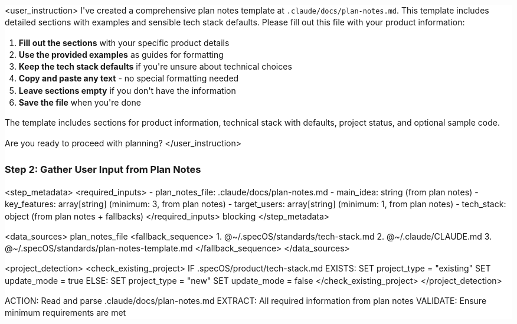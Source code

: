<user_instruction>
I've created a comprehensive plan notes template at `.claude/docs/plan-notes.md`. This template includes detailed sections with examples and sensible tech stack defaults. Please fill out this file with your product information:

1. **Fill out the sections** with your specific product details
2. **Use the provided examples** as guides for formatting
3. **Keep the tech stack defaults** if you're unsure about technical choices
4. **Copy and paste any text** - no special formatting needed
5. **Leave sections empty** if you don't have the information
6. **Save the file** when you're done

The template includes sections for product information, technical stack with defaults, project status, and optional sample code.

Are you ready to proceed with planning?
</user_instruction>

</step>

<step number="2" name="gather_user_input">

### Step 2: Gather User Input from Plan Notes

<step_metadata>
<required_inputs> - plan_notes_file: .claude/docs/plan-notes.md - main_idea: string (from plan notes) - key_features: array[string] (minimum: 3, from plan notes) - target_users: array[string] (minimum: 1, from plan notes) - tech_stack: object (from plan notes + fallbacks)
</required_inputs>
<validation>blocking</validation>
</step_metadata>

<data_sources>
<primary>plan_notes_file</primary>
<fallback_sequence> 1. @~/.specOS/standards/tech-stack.md 2. @~/.claude/CLAUDE.md 3. @~/.specOS/standards/plan-notes-template.md
</fallback_sequence>
</data_sources>

<project_detection>
<check_existing_project>
IF .specOS/product/tech-stack.md EXISTS:
SET project_type = "existing"
SET update_mode = true
ELSE:
SET project_type = "new"
SET update_mode = false
</check_existing_project>
</project_detection>

<instructions>
  ACTION: Read and parse .claude/docs/plan-notes.md
  EXTRACT: All required information from plan notes
  VALIDATE: Ensure minimum requirements are met
  